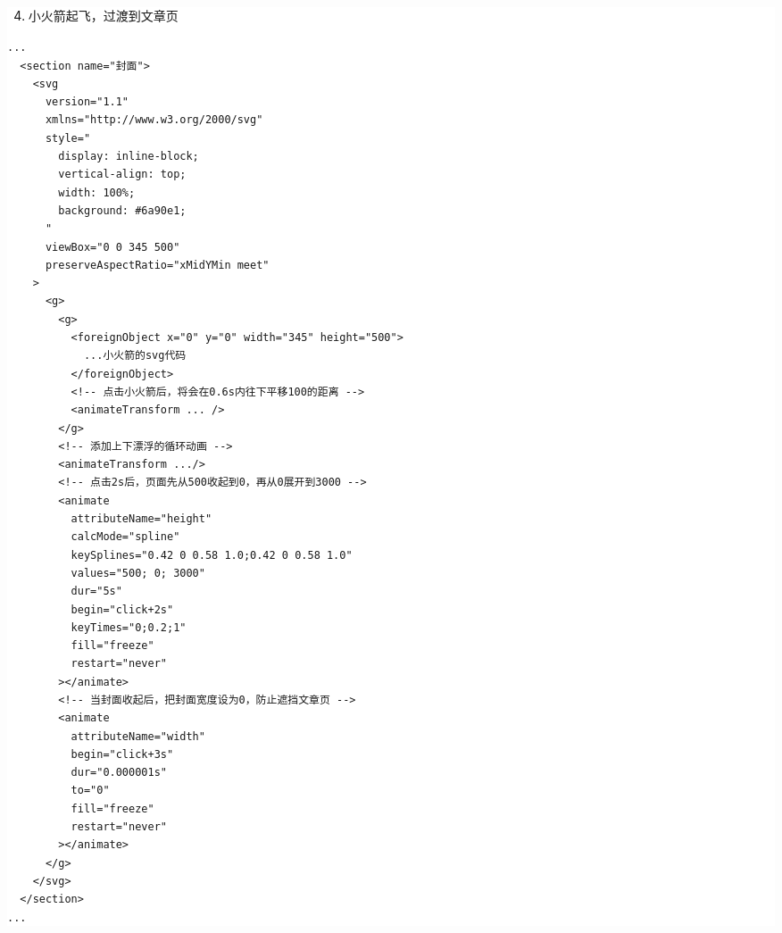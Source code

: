 4. 小火箭起飞，过渡到文章页

```
...
  <section name="封面">
    <svg
      version="1.1"
      xmlns="http://www.w3.org/2000/svg"
      style="
        display: inline-block;
        vertical-align: top;
        width: 100%;
        background: #6a90e1;
      "
      viewBox="0 0 345 500"
      preserveAspectRatio="xMidYMin meet"
    >
      <g>
        <g>
          <foreignObject x="0" y="0" width="345" height="500">
            ...小火箭的svg代码
          </foreignObject>
          <!-- 点击小火箭后，将会在0.6s内往下平移100的距离 -->
          <animateTransform ... />
        </g>
        <!-- 添加上下漂浮的循环动画 -->
        <animateTransform .../>
        <!-- 点击2s后，页面先从500收起到0，再从0展开到3000 -->
        <animate
          attributeName="height"
          calcMode="spline"
          keySplines="0.42 0 0.58 1.0;0.42 0 0.58 1.0"
          values="500; 0; 3000"
          dur="5s"
          begin="click+2s"
          keyTimes="0;0.2;1"
          fill="freeze"
          restart="never"
        ></animate>
        <!-- 当封面收起后，把封面宽度设为0，防止遮挡文章页 -->
        <animate
          attributeName="width"
          begin="click+3s"
          dur="0.000001s"
          to="0"
          fill="freeze"
          restart="never"
        ></animate>
      </g>
    </svg>
  </section>
...
```
